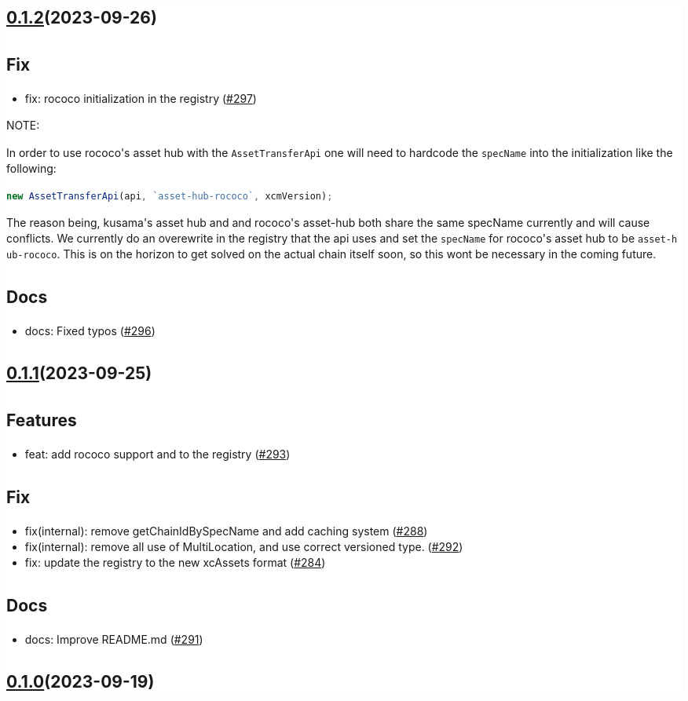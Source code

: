 ## [0.1.2](https://github.com/paritytech/asset-transfer-api/compare/v0.1.1..v0.1.2)(2023-09-26)

## Fix

- fix: rococo initialization in the registry ([#297](https://github.com/paritytech/asset-transfer-api/pull/297))

NOTE:

In order to use rococo's asset hub with the `AssetTransferApi` one will need to hardcode the `specName` into the initialization like the following:

```typescript
new AssetTransferApi(api, `asset-hub-rococo`, xcmVersion);
```

The reason being, kusama's asset hub and and rococo's asset-hub both share the same specName currently and will cause conflicts. We currently do an overewrite in the registry that the api uses and set the `specName` for rococo's asset hub to be `asset-hub-rococo`. This is on the horizon to get solved on the actual chain itself soon, so this wont be necessary in the coming future.

## Docs

- docs: Fixed typos ([#296](https://github.com/paritytech/asset-transfer-api/pull/296))

## [0.1.1](https://github.com/paritytech/asset-transfer-api/compare/v0.1.0..v0.1.1)(2023-09-25)

## Features

- feat: add rococo support and to the registry ([#293](https://github.com/paritytech/asset-transfer-api/pull/293))

## Fix

- fix(internal): remove getChainIdBySpecName and add caching system ([#288](https://github.com/paritytech/asset-transfer-api/pull/288))
- fix(internal): remove all use of MultiLocation, and use correct versioned type. ([#292](https://github.com/paritytech/asset-transfer-api/pull/292))
- fix: update the registry to the new xcAssets format ([#284](https://github.com/paritytech/asset-transfer-api/pull/284))

## Docs

- docs: Improve README.md ([#291](https://github.com/paritytech/asset-transfer-api/pull/291))

## [0.1.0](https://github.com/paritytech/asset-transfer-api/compare/v0.1.0-beta.5..v0.1.0)(2023-09-19)
